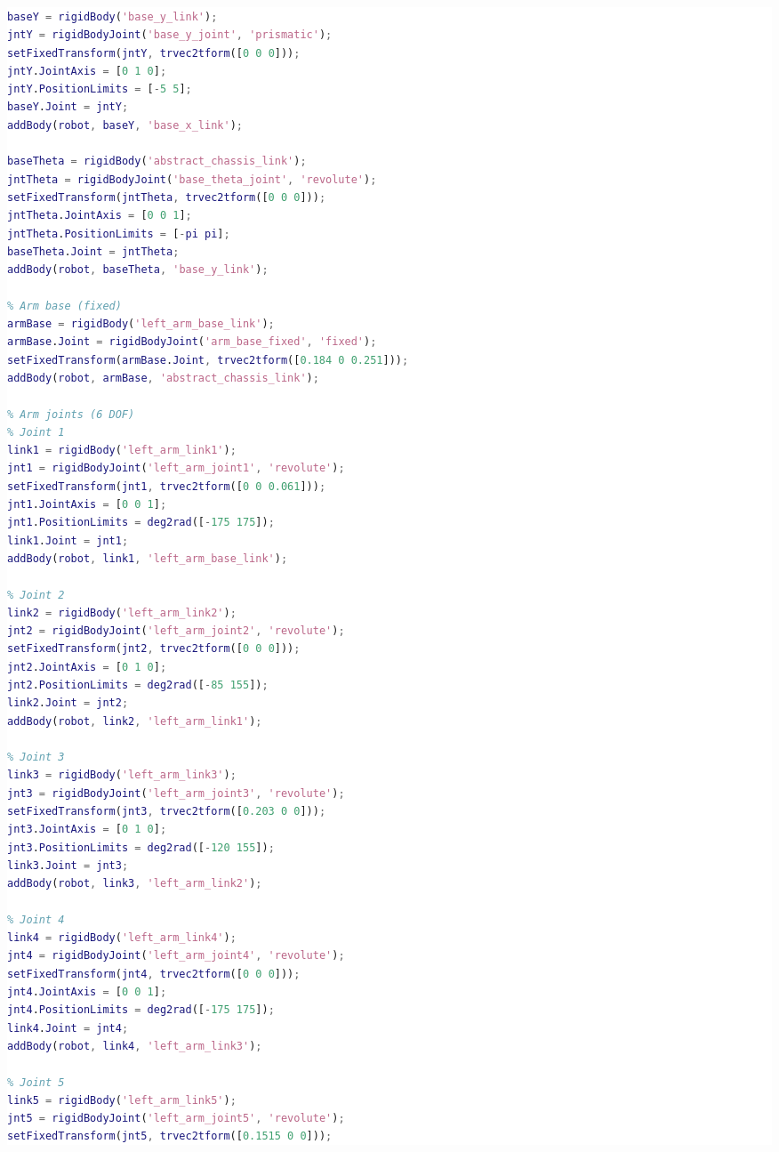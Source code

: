 ```matlab
baseY = rigidBody('base_y_link');
jntY = rigidBodyJoint('base_y_joint', 'prismatic');
setFixedTransform(jntY, trvec2tform([0 0 0]));
jntY.JointAxis = [0 1 0];
jntY.PositionLimits = [-5 5];
baseY.Joint = jntY;
addBody(robot, baseY, 'base_x_link');

baseTheta = rigidBody('abstract_chassis_link');
jntTheta = rigidBodyJoint('base_theta_joint', 'revolute');
setFixedTransform(jntTheta, trvec2tform([0 0 0]));
jntTheta.JointAxis = [0 0 1];
jntTheta.PositionLimits = [-pi pi];
baseTheta.Joint = jntTheta;
addBody(robot, baseTheta, 'base_y_link');

% Arm base (fixed)
armBase = rigidBody('left_arm_base_link');
armBase.Joint = rigidBodyJoint('arm_base_fixed', 'fixed');
setFixedTransform(armBase.Joint, trvec2tform([0.184 0 0.251]));
addBody(robot, armBase, 'abstract_chassis_link');

% Arm joints (6 DOF)
% Joint 1
link1 = rigidBody('left_arm_link1');
jnt1 = rigidBodyJoint('left_arm_joint1', 'revolute');
setFixedTransform(jnt1, trvec2tform([0 0 0.061]));
jnt1.JointAxis = [0 0 1];
jnt1.PositionLimits = deg2rad([-175 175]);
link1.Joint = jnt1;
addBody(robot, link1, 'left_arm_base_link');

% Joint 2
link2 = rigidBody('left_arm_link2');
jnt2 = rigidBodyJoint('left_arm_joint2', 'revolute');
setFixedTransform(jnt2, trvec2tform([0 0 0]));
jnt2.JointAxis = [0 1 0];
jnt2.PositionLimits = deg2rad([-85 155]);
link2.Joint = jnt2;
addBody(robot, link2, 'left_arm_link1');

% Joint 3
link3 = rigidBody('left_arm_link3');
jnt3 = rigidBodyJoint('left_arm_joint3', 'revolute');
setFixedTransform(jnt3, trvec2tform([0.203 0 0]));
jnt3.JointAxis = [0 1 0];
jnt3.PositionLimits = deg2rad([-120 155]);
link3.Joint = jnt3;
addBody(robot, link3, 'left_arm_link2');

% Joint 4
link4 = rigidBody('left_arm_link4');
jnt4 = rigidBodyJoint('left_arm_joint4', 'revolute');
setFixedTransform(jnt4, trvec2tform([0 0 0]));
jnt4.JointAxis = [0 0 1];
jnt4.PositionLimits = deg2rad([-175 175]);
link4.Joint = jnt4;
addBody(robot, link4, 'left_arm_link3');

% Joint 5
link5 = rigidBody('left_arm_link5');
jnt5 = rigidBodyJoint('left_arm_joint5', 'revolute');
setFixedTransform(jnt5, trvec2tform([0.1515 0 0]));
```